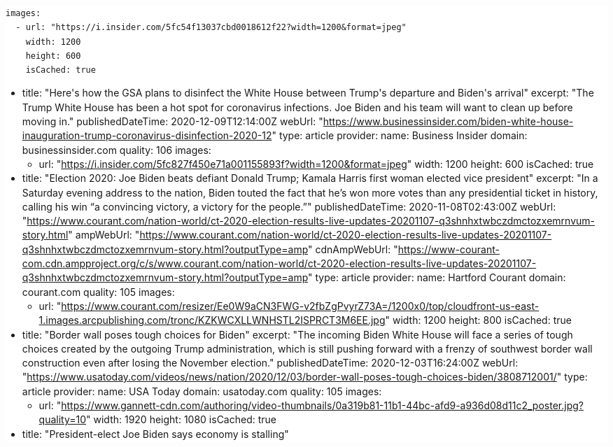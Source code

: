     images:
      - url: "https://i.insider.com/5fc54f13037cbd0018612f22?width=1200&format=jpeg"
        width: 1200
        height: 600
        isCached: true
  - title: "Here's how the GSA plans to disinfect the White House between Trump's departure and Biden's arrival"
    excerpt: "The Trump White House has been a hot spot for coronavirus infections. Joe Biden and his team will want to clean up before moving in."
    publishedDateTime: 2020-12-09T12:14:00Z
    webUrl: "https://www.businessinsider.com/biden-white-house-inauguration-trump-coronavirus-disinfection-2020-12"
    type: article
    provider:
      name: Business Insider
      domain: businessinsider.com
    quality: 106
    images:
      - url: "https://i.insider.com/5fc827f450e71a001155893f?width=1200&format=jpeg"
        width: 1200
        height: 600
        isCached: true
  - title: "Election 2020: Joe Biden beats defiant Donald Trump; Kamala Harris first woman elected vice president"
    excerpt: "In a Saturday evening address to the nation, Biden touted the fact that he’s won more votes than any presidential ticket in history, calling his win “a convincing victory, a victory for the people.”"
    publishedDateTime: 2020-11-08T02:43:00Z
    webUrl: "https://www.courant.com/nation-world/ct-2020-election-results-live-updates-20201107-q3shnhxtwbczdmctozxemrnvum-story.html"
    ampWebUrl: "https://www.courant.com/nation-world/ct-2020-election-results-live-updates-20201107-q3shnhxtwbczdmctozxemrnvum-story.html?outputType=amp"
    cdnAmpWebUrl: "https://www-courant-com.cdn.ampproject.org/c/s/www.courant.com/nation-world/ct-2020-election-results-live-updates-20201107-q3shnhxtwbczdmctozxemrnvum-story.html?outputType=amp"
    type: article
    provider:
      name: Hartford Courant
      domain: courant.com
    quality: 105
    images:
      - url: "https://www.courant.com/resizer/Ee0W9aCN3FWG-v2fbZgPvyrZ73A=/1200x0/top/cloudfront-us-east-1.images.arcpublishing.com/tronc/KZKWCXLLWNHSTL2ISPRCT3M6EE.jpg"
        width: 1200
        height: 800
        isCached: true
  - title: "Border wall poses tough choices for Biden"
    excerpt: "The incoming Biden White House will face a series of tough choices created by the outgoing Trump administration, which is still pushing forward with a frenzy of southwest border wall construction even after losing the November election."
    publishedDateTime: 2020-12-03T16:24:00Z
    webUrl: "https://www.usatoday.com/videos/news/nation/2020/12/03/border-wall-poses-tough-choices-biden/3808712001/"
    type: article
    provider:
      name: USA Today
      domain: usatoday.com
    quality: 105
    images:
      - url: "https://www.gannett-cdn.com/authoring/video-thumbnails/0a319b81-11b1-44bc-afd9-a936d08d11c2_poster.jpg?quality=10"
        width: 1920
        height: 1080
        isCached: true
  - title: "President-elect Joe Biden says economy is stalling"